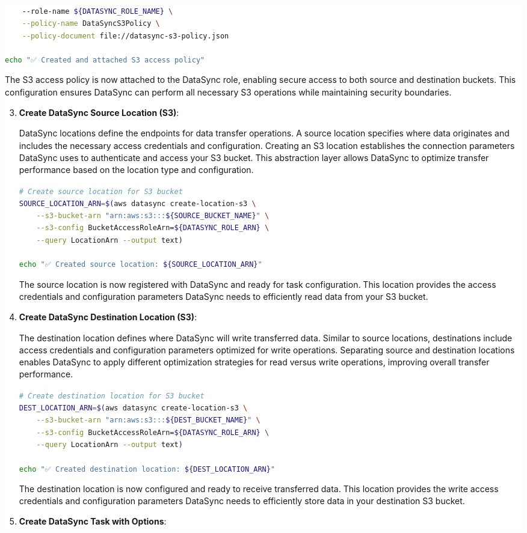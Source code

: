   ```bash
       --role-name ${DATASYNC_ROLE_NAME} \
       --policy-name DataSyncS3Policy \
       --policy-document file://datasync-s3-policy.json
   
   echo "✅ Created and attached S3 access policy"
   ```

   The S3 access policy is now attached to the DataSync role, enabling secure access to both source and destination buckets. This configuration ensures DataSync can perform all necessary S3 operations while maintaining security boundaries.

3. **Create DataSync Source Location (S3)**:

   DataSync locations define the endpoints for data transfer operations. A source location specifies where data originates and includes the necessary access credentials and configuration. Creating an S3 location establishes the connection parameters DataSync uses to authenticate and access your S3 bucket. This abstraction layer allows DataSync to optimize transfer performance based on the location type and configuration.

   ```bash
   # Create source location for S3 bucket
   SOURCE_LOCATION_ARN=$(aws datasync create-location-s3 \
       --s3-bucket-arn "arn:aws:s3:::${SOURCE_BUCKET_NAME}" \
       --s3-config BucketAccessRoleArn=${DATASYNC_ROLE_ARN} \
       --query LocationArn --output text)
   
   echo "✅ Created source location: ${SOURCE_LOCATION_ARN}"
   ```

   The source location is now registered with DataSync and ready for task configuration. This location provides the access credentials and configuration parameters DataSync needs to efficiently read data from your S3 bucket.

4. **Create DataSync Destination Location (S3)**:

   The destination location defines where DataSync will write transferred data. Similar to source locations, destinations include access credentials and configuration parameters optimized for write operations. Separating source and destination locations enables DataSync to apply different optimization strategies for read versus write operations, improving overall transfer performance.

   ```bash
   # Create destination location for S3 bucket
   DEST_LOCATION_ARN=$(aws datasync create-location-s3 \
       --s3-bucket-arn "arn:aws:s3:::${DEST_BUCKET_NAME}" \
       --s3-config BucketAccessRoleArn=${DATASYNC_ROLE_ARN} \
       --query LocationArn --output text)
   
   echo "✅ Created destination location: ${DEST_LOCATION_ARN}"
   ```

   The destination location is now configured and ready to receive transferred data. This location provides the write access credentials and configuration parameters DataSync needs to efficiently store data in your destination S3 bucket.

5. **Create DataSync Task with Options**:
